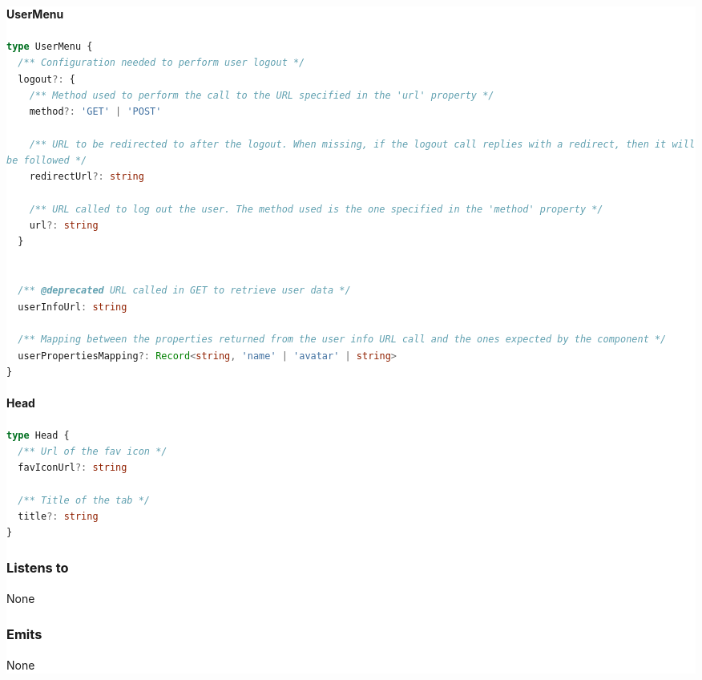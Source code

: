 #### UserMenu

```typescript
type UserMenu {
  /** Configuration needed to perform user logout */
  logout?: {
    /** Method used to perform the call to the URL specified in the 'url' property */
    method?: 'GET' | 'POST'

    /** URL to be redirected to after the logout. When missing, if the logout call replies with a redirect, then it will be followed */
    redirectUrl?: string

    /** URL called to log out the user. The method used is the one specified in the 'method' property */
    url?: string
  }


  /** @deprecated URL called in GET to retrieve user data */
  userInfoUrl: string

  /** Mapping between the properties returned from the user info URL call and the ones expected by the component */
  userPropertiesMapping?: Record<string, 'name' | 'avatar' | string>
}
```

#### Head

```typescript
type Head {
  /** Url of the fav icon */
  favIconUrl?: string

  /** Title of the tab */
  title?: string
}
```


### Listens to

None

### Emits

None
